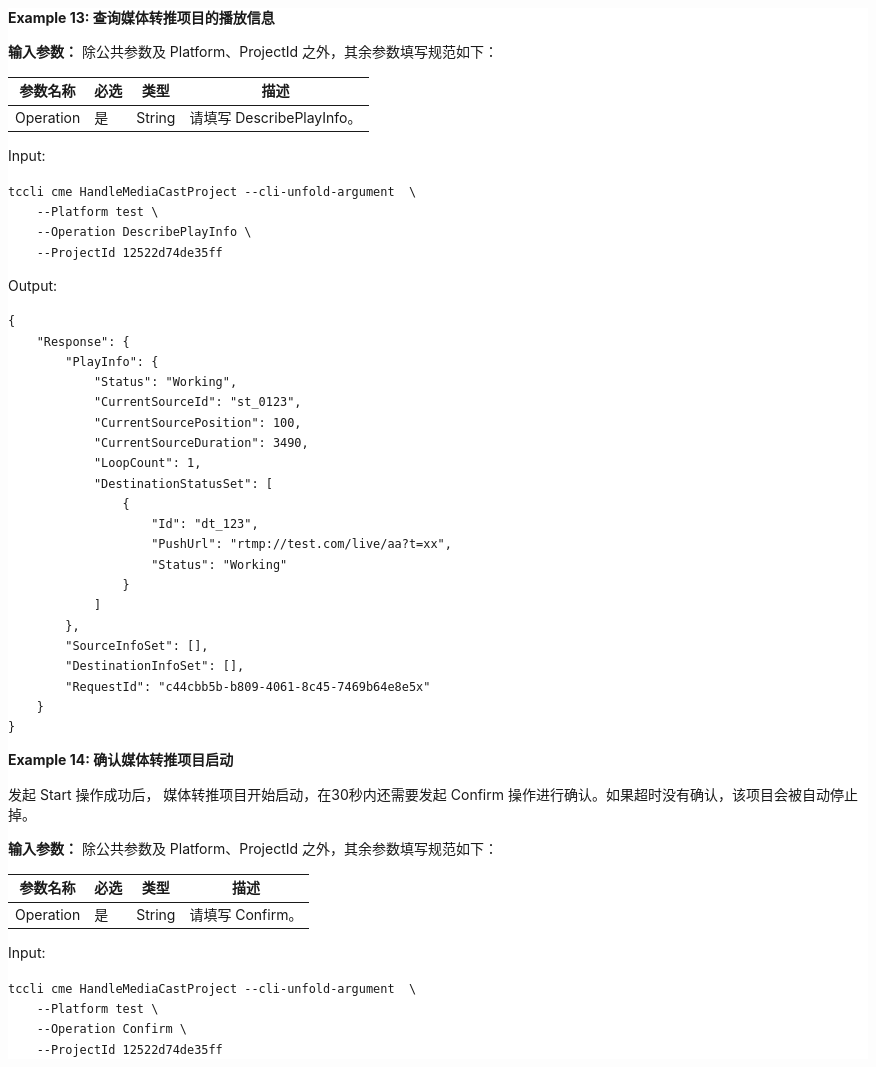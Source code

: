 **Example 13: 查询媒体转推项目的播放信息**

**输入参数：**
除公共参数及 Platform、ProjectId 之外，其余参数填写规范如下：

参数名称 | 必选 | 类型 | 描述
------- | ------- | ------- | -------
Operation | 是 | String | 请填写 DescribePlayInfo。

Input: 

```
tccli cme HandleMediaCastProject --cli-unfold-argument  \
    --Platform test \
    --Operation DescribePlayInfo \
    --ProjectId 12522d74de35ff
```

Output: 
```
{
    "Response": {
        "PlayInfo": {
            "Status": "Working",
            "CurrentSourceId": "st_0123",
            "CurrentSourcePosition": 100,
            "CurrentSourceDuration": 3490,
            "LoopCount": 1,
            "DestinationStatusSet": [
                {
                    "Id": "dt_123",
                    "PushUrl": "rtmp://test.com/live/aa?t=xx",
                    "Status": "Working"
                }
            ]
        },
        "SourceInfoSet": [],
        "DestinationInfoSet": [],
        "RequestId": "c44cbb5b-b809-4061-8c45-7469b64e8e5x"
    }
}
```

**Example 14: 确认媒体转推项目启动**

发起 Start 操作成功后， 媒体转推项目开始启动，在30秒内还需要发起 Confirm 操作进行确认。如果超时没有确认，该项目会被自动停止掉。

**输入参数：**
除公共参数及 Platform、ProjectId 之外，其余参数填写规范如下：

参数名称 | 必选 | 类型 | 描述
------- | ------- | ------- | -------
Operation | 是 | String | 请填写 Confirm。

Input: 

```
tccli cme HandleMediaCastProject --cli-unfold-argument  \
    --Platform test \
    --Operation Confirm \
    --ProjectId 12522d74de35ff
```
